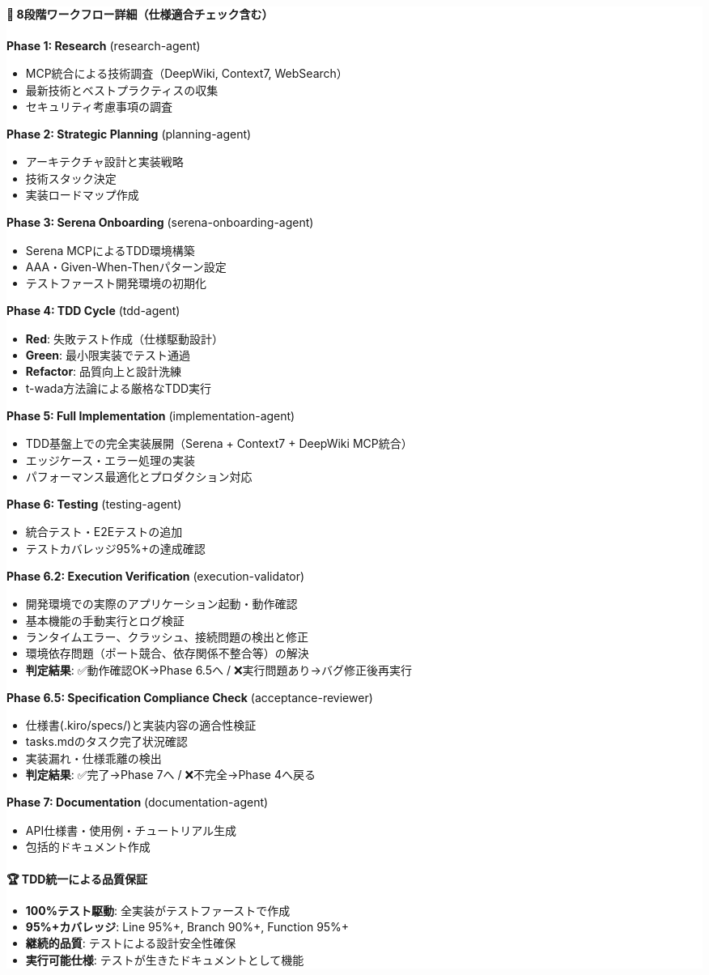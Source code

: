 #### 🚀 8段階ワークフロー詳細（仕様適合チェック含む）

**Phase 1: Research** (research-agent)
- MCP統合による技術調査（DeepWiki, Context7, WebSearch）
- 最新技術とベストプラクティスの収集
- セキュリティ考慮事項の調査

**Phase 2: Strategic Planning** (planning-agent)
- アーキテクチャ設計と実装戦略
- 技術スタック決定
- 実装ロードマップ作成

**Phase 3: Serena Onboarding** (serena-onboarding-agent)
- Serena MCPによるTDD環境構築
- AAA・Given-When-Thenパターン設定
- テストファースト開発環境の初期化

**Phase 4: TDD Cycle** (tdd-agent)
- **Red**: 失敗テスト作成（仕様駆動設計）
- **Green**: 最小限実装でテスト通過
- **Refactor**: 品質向上と設計洗練
- t-wada方法論による厳格なTDD実行

**Phase 5: Full Implementation** (implementation-agent)
- TDD基盤上での完全実装展開（Serena + Context7 + DeepWiki MCP統合）
- エッジケース・エラー処理の実装
- パフォーマンス最適化とプロダクション対応

**Phase 6: Testing** (testing-agent)
- 統合テスト・E2Eテストの追加
- テストカバレッジ95%+の達成確認

**Phase 6.2: Execution Verification** (execution-validator)
- 開発環境での実際のアプリケーション起動・動作確認
- 基本機能の手動実行とログ検証
- ランタイムエラー、クラッシュ、接続問題の検出と修正
- 環境依存問題（ポート競合、依存関係不整合等）の解決
- **判定結果**: ✅動作確認OK→Phase 6.5へ / ❌実行問題あり→バグ修正後再実行

**Phase 6.5: Specification Compliance Check** (acceptance-reviewer)
- 仕様書(.kiro/specs/)と実装内容の適合性検証
- tasks.mdのタスク完了状況確認
- 実装漏れ・仕様乖離の検出
- **判定結果**: ✅完了→Phase 7へ / ❌不完全→Phase 4へ戻る

**Phase 7: Documentation** (documentation-agent)
- API仕様書・使用例・チュートリアル生成
- 包括的ドキュメント作成

#### 🏆 TDD統一による品質保証

- **100%テスト駆動**: 全実装がテストファーストで作成
- **95%+カバレッジ**: Line 95%+, Branch 90%+, Function 95%+
- **継続的品質**: テストによる設計安全性確保
- **実行可能仕様**: テストが生きたドキュメントとして機能

